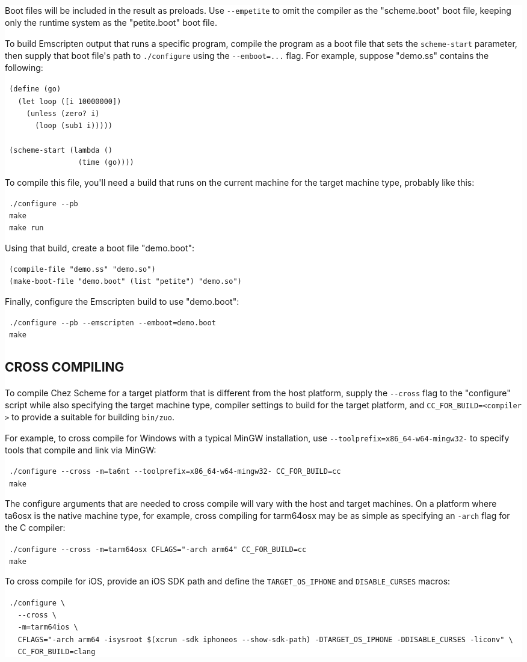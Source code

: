 Boot files will be included in the result as preloads. Use
`--empetite` to omit the compiler as the "scheme.boot" boot file,
keeping only the runtime system as the "petite.boot" boot file.

To build Emscripten output that runs a specific program, compile the
program as a boot file that sets the `scheme-start` parameter, then
supply that boot file's path to `./configure` using the `--emboot=...`
flag. For example, suppose "demo.ss" contains the following:
```
 (define (go)
   (let loop ([i 10000000])
     (unless (zero? i)
       (loop (sub1 i)))))

 (scheme-start (lambda ()
                 (time (go))))
```
To compile this file, you'll need a build that runs on the current
machine for the target machine type, probably like this:
```
 ./configure --pb
 make
 make run
```
Using that build, create a boot file "demo.boot":
```
 (compile-file "demo.ss" "demo.so")
 (make-boot-file "demo.boot" (list "petite") "demo.so")
```
Finally, configure the Emscripten build to use "demo.boot":
```
 ./configure --pb --emscripten --emboot=demo.boot
 make
```

## CROSS COMPILING

To compile Chez Scheme for a target platform that is different from
the host platform, supply the `--cross` flag to the "configure" script
while also specifying the target machine type, compiler settings to
build for the target platform, and `CC_FOR_BUILD=<compiler>` to
provide a <compiler> suitable for building `bin/zuo`.

For example, to cross compile for Windows with a typical MinGW
installation, use `--toolprefix=x86_64-w64-mingw32-` to specify tools
that compile and link via MinGW:
```
 ./configure --cross -m=ta6nt --toolprefix=x86_64-w64-mingw32- CC_FOR_BUILD=cc
 make
```
The configure arguments that are needed to cross compile will vary
with the host and target machines. On a platform where ta6osx is the
native machine type, for example, cross compiling for tarm64osx may be
as simple as specifying an `-arch` flag for the C compiler:
```
 ./configure --cross -m=tarm64osx CFLAGS="-arch arm64" CC_FOR_BUILD=cc
 make
```
To cross compile for iOS, provide an iOS SDK path and define the
`TARGET_OS_IPHONE` and `DISABLE_CURSES` macros:
```
 ./configure \
   --cross \
   -m=tarm64ios \
   CFLAGS="-arch arm64 -isysroot $(xcrun -sdk iphoneos --show-sdk-path) -DTARGET_OS_IPHONE -DDISABLE_CURSES -liconv" \
   CC_FOR_BUILD=clang
```